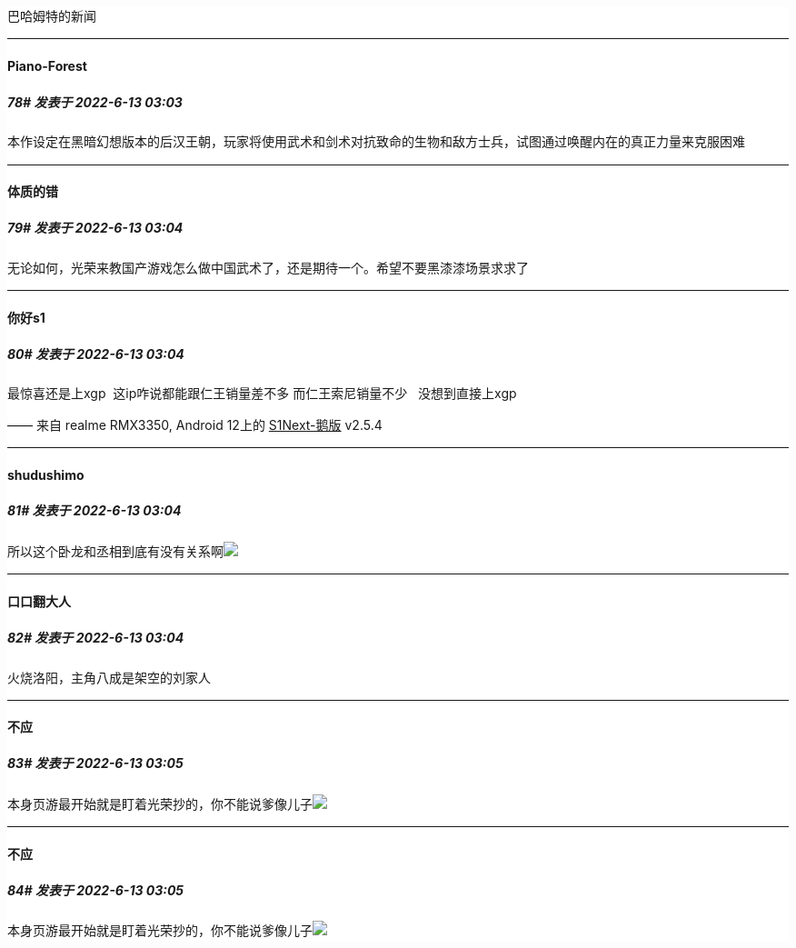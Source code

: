 巴哈姆特的新闻

*****

####  Piano-Forest  
##### 78#       发表于 2022-6-13 03:03

本作设定在黑暗幻想版本的后汉王朝，玩家将使用武术和剑术对抗致命的生物和敌方士兵，试图通过唤醒内在的真正力量来克服困难

*****

####  体质的错  
##### 79#       发表于 2022-6-13 03:04

无论如何，光荣来教国产游戏怎么做中国武术了，还是期待一个。希望不要黑漆漆场景求求了

*****

####  你好s1  
##### 80#       发表于 2022-6-13 03:04

最惊喜还是上xgp  这ip咋说都能跟仁王销量差不多 而仁王索尼销量不少   没想到直接上xgp

—— 来自 realme RMX3350, Android 12上的 [S1Next-鹅版](https://github.com/ykrank/S1-Next/releases) v2.5.4

*****

####  shudushimo  
##### 81#       发表于 2022-6-13 03:04

所以这个卧龙和丞相到底有没有关系啊<img src="https://static.saraba1st.com/image/smiley/face2017/068.png" referrerpolicy="no-referrer">

*****

####  口口翻大人  
##### 82#       发表于 2022-6-13 03:04

火烧洛阳，主角八成是架空的刘家人

*****

####  不应  
##### 83#       发表于 2022-6-13 03:05

本身页游最开始就是盯着光荣抄的，你不能说爹像儿子<img src="https://static.saraba1st.com/image/smiley/face2017/067.png" referrerpolicy="no-referrer">

*****

####  不应  
##### 84#       发表于 2022-6-13 03:05

本身页游最开始就是盯着光荣抄的，你不能说爹像儿子<img src="https://static.saraba1st.com/image/smiley/face2017/067.png" referrerpolicy="no-referrer">
